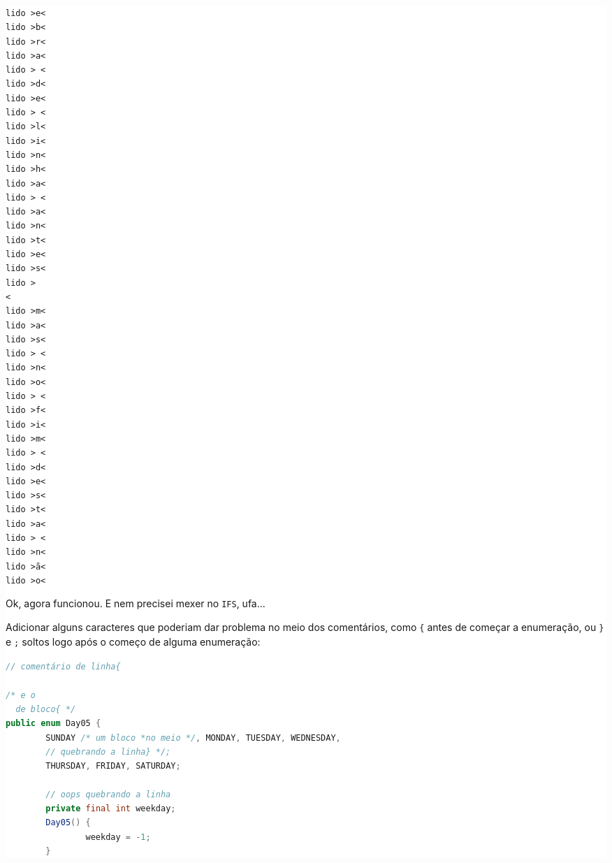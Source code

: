 ```txt
lido >e<
lido >b<
lido >r<
lido >a<
lido > <
lido >d<
lido >e<
lido > <
lido >l<
lido >i<
lido >n<
lido >h<
lido >a<
lido > <
lido >a<
lido >n<
lido >t<
lido >e<
lido >s<
lido >
<
lido >m<
lido >a<
lido >s<
lido > <
lido >n<
lido >o<
lido > <
lido >f<
lido >i<
lido >m<
lido > <
lido >d<
lido >e<
lido >s<
lido >t<
lido >a<
lido > <
lido >n<
lido >ã<
lido >o<
```

Ok, agora funcionou. E nem precisei mexer no `IFS`, ufa...

Adicionar alguns caracteres que poderiam dar problema no meio dos comentários, como `{` antes de começar a enumeração,
ou `}` e `;` soltos logo após o começo de alguma enumeração:

```java
// comentário de linha{

/* e o
  de bloco{ */
public enum Day05 {
		SUNDAY /* um bloco *no meio */, MONDAY, TUESDAY, WEDNESDAY,
		// quebrando a linha} */;
		THURSDAY, FRIDAY, SATURDAY;

		// oops quebrando a linha
		private final int weekday;
		Day05() {
				weekday = -1;
		}
```